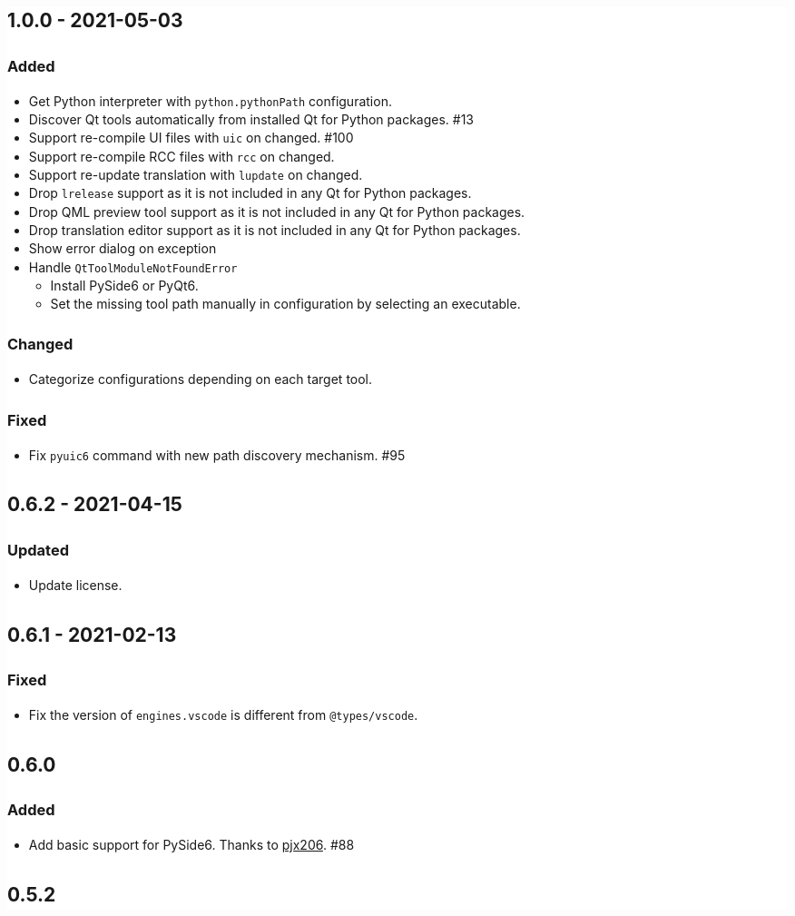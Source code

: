 ## 1.0.0 - 2021-05-03

### Added

- Get Python interpreter with `python.pythonPath` configuration.
- Discover Qt tools automatically from installed Qt for Python packages. #13
- Support re-compile UI files with `uic` on changed. #100
- Support re-compile RCC files with `rcc` on changed.
- Support re-update translation with `lupdate` on changed.
- Drop `lrelease` support as it is not included in any Qt for Python packages.
- Drop QML preview tool support as it is not included in any Qt for Python
  packages.
- Drop translation editor support as it is not included in any Qt for Python
  packages.
- Show error dialog on exception
- Handle `QtToolModuleNotFoundError`
  - Install PySide6 or PyQt6.
  - Set the missing tool path manually in configuration by selecting an
    executable.

### Changed

- Categorize configurations depending on each target tool.

### Fixed

- Fix `pyuic6` command with new path discovery mechanism. #95

## 0.6.2 - 2021-04-15

### Updated

- Update license.

## 0.6.1 - 2021-02-13

### Fixed

- Fix the version of `engines.vscode` is different from `@types/vscode`.

## 0.6.0

### Added

- Add basic support for PySide6. Thanks to [pjx206](https://github.com/pjx206).
  #88

## 0.5.2
